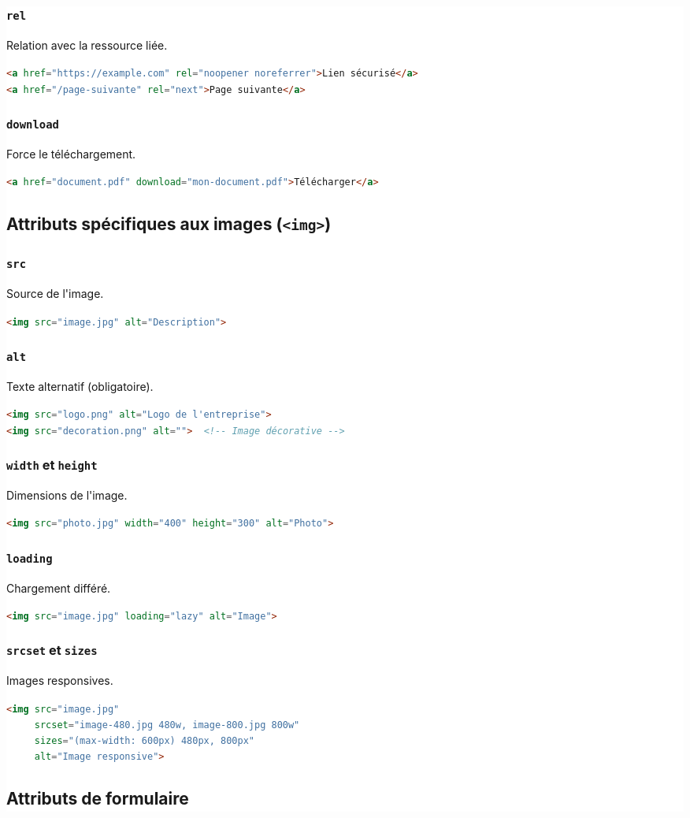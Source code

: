 ### `rel`
Relation avec la ressource liée.
```html
<a href="https://example.com" rel="noopener noreferrer">Lien sécurisé</a>
<a href="/page-suivante" rel="next">Page suivante</a>
```

### `download`
Force le téléchargement.
```html
<a href="document.pdf" download="mon-document.pdf">Télécharger</a>
```

## Attributs spécifiques aux images (`<img>`)

### `src`
Source de l'image.
```html
<img src="image.jpg" alt="Description">
```

### `alt`
Texte alternatif (obligatoire).
```html
<img src="logo.png" alt="Logo de l'entreprise">
<img src="decoration.png" alt="">  <!-- Image décorative -->
```

### `width` et `height`
Dimensions de l'image.
```html
<img src="photo.jpg" width="400" height="300" alt="Photo">
```

### `loading`
Chargement différé.
```html
<img src="image.jpg" loading="lazy" alt="Image">
```

### `srcset` et `sizes`
Images responsives.
```html
<img src="image.jpg" 
     srcset="image-480.jpg 480w, image-800.jpg 800w"
     sizes="(max-width: 600px) 480px, 800px"
     alt="Image responsive">
```

## Attributs de formulaire
